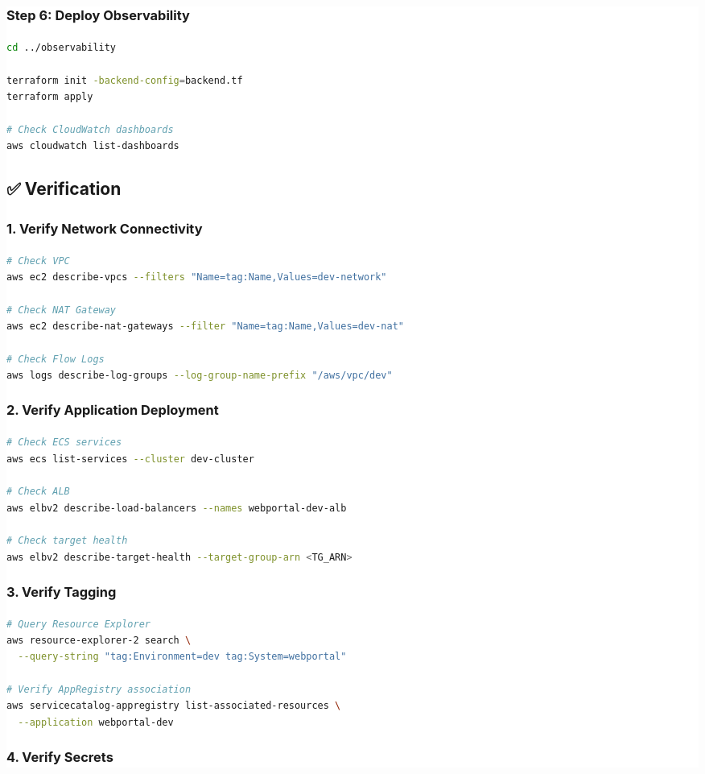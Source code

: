 ### Step 6: Deploy Observability

```bash
cd ../observability

terraform init -backend-config=backend.tf
terraform apply

# Check CloudWatch dashboards
aws cloudwatch list-dashboards
```

## ✅ Verification

### 1. Verify Network Connectivity

```bash
# Check VPC
aws ec2 describe-vpcs --filters "Name=tag:Name,Values=dev-network"

# Check NAT Gateway
aws ec2 describe-nat-gateways --filter "Name=tag:Name,Values=dev-nat"

# Check Flow Logs
aws logs describe-log-groups --log-group-name-prefix "/aws/vpc/dev"
```

### 2. Verify Application Deployment

```bash
# Check ECS services
aws ecs list-services --cluster dev-cluster

# Check ALB
aws elbv2 describe-load-balancers --names webportal-dev-alb

# Check target health
aws elbv2 describe-target-health --target-group-arn <TG_ARN>
```

### 3. Verify Tagging

```bash
# Query Resource Explorer
aws resource-explorer-2 search \
  --query-string "tag:Environment=dev tag:System=webportal"

# Verify AppRegistry association
aws servicecatalog-appregistry list-associated-resources \
  --application webportal-dev
```

### 4. Verify Secrets
